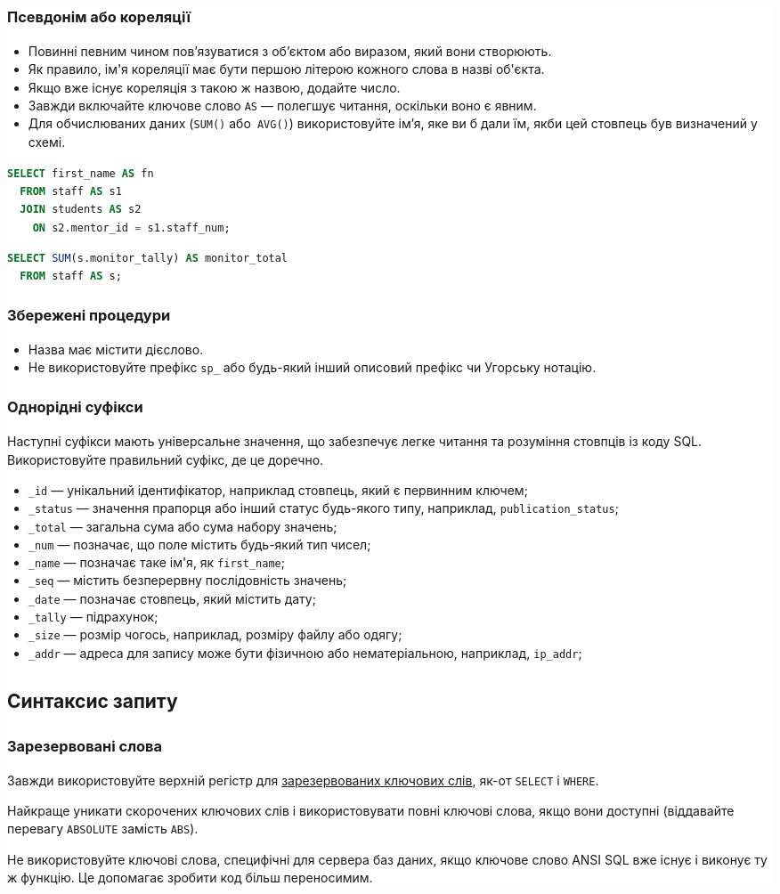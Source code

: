 ### Псевдонім або кореляції

* Повинні певним чином пов’язуватися з об’єктом або виразом, який вони створюють.
* Як правило, ім'я кореляції має бути першою літерою кожного слова в назві об'єкта.
* Якщо вже існує кореляція з такою ж назвою, додайте число.
* Завжди включайте ключове слово `AS` — полегшує читання, оскільки воно є явним.
* Для обчислюваних даних (`SUM()` або` AVG()`) використовуйте ім’я,
  яке ви б дали їм, якби цей стовпець був визначений у схемі.

```sql
SELECT first_name AS fn
  FROM staff AS s1
  JOIN students AS s2
    ON s2.mentor_id = s1.staff_num;
```

```sql
SELECT SUM(s.monitor_tally) AS monitor_total
  FROM staff AS s;
```

### Збережені процедури

* Назва має містити дієслово.
* Не використовуйте префікс `sp_` або будь-який інший описовий префікс чи Угорську нотацію.

### Однорідні суфікси

Наступні суфікси мають універсальне значення, що забезпечує легке читання та розуміння стовпців із коду SQL.
Використовуйте правильний суфікс, де це доречно.

* `_id` — унікальний ідентифікатор, наприклад стовпець, який є первинним ключем;
* `_status` — значення прапорця або інший статус будь-якого типу, наприклад, `publication_status`;
* `_total` — загальна сума або сума набору значень;
* `_num` — позначає, що поле містить будь-який тип чисел;
* `_name` — позначає таке ім'я, як `first_name`;
* `_seq` — містить безперервну послідовність значень;
* `_date` — позначає стовпець, який містить дату;
* `_tally` — підрахунок;
* `_size` — розмір чогось, наприклад, розміру файлу або одягу;
* `_addr` — адреса для запису може бути фізичною або нематеріальною, наприклад, `ip_addr`;

## Синтаксис запиту

### Зарезервовані слова

Завжди використовуйте верхній регістр для [зарезервованих ключових слів][reserved-keywords], як-от `SELECT` і `WHERE`.

Найкраще уникати скорочених ключових слів і використовувати повні ключові слова,
якщо вони доступні (віддавайте перевагу `ABSOLUTE` замість `ABS`).

Не використовуйте ключові слова, специфічні для сервера баз даних,
якщо ключове слово ANSI SQL вже існує і виконує ту ж функцію.
Це допомагає зробити код більш переносимим.


[simon]: https://www.simonholywell.com/?utm_source=sqlstyle.guide&utm_medium=link&utm_campaign=md-document
[issue]: https://github.com/treffynnon/sqlstyle.guide/issues
[fork]: https://github.com/treffynnon/sqlstyle.guide/fork
[pull]: https://github.com/treffynnon/sqlstyle.guide/pulls/
[celko]: https://www.amazon.com/gp/product/0120887975/ref=as_li_ss_tl?ie=UTF8&linkCode=ll1&tag=treffynnon-20&linkId=9c88eac8cd420e979675c815771313d5
[dl-md]: https://raw.githubusercontent.com/treffynnon/sqlstyle.guide/gh-pages/_includes/sqlstyle.guide.md
[iso-8601]: https://en.wikipedia.org/wiki/ISO_8601
[rivers]: https://practicaltypography.com/one-space-between-sentences.html
[reserved-keywords]: #reserved-keyword-reference
[eav]: https://en.wikipedia.org/wiki/Entity%E2%80%93attribute%E2%80%93value_model
[sqlstyleguide]: https://www.sqlstyle.guide/
[licence]: https://creativecommons.org/licenses/by-sa/4.0/